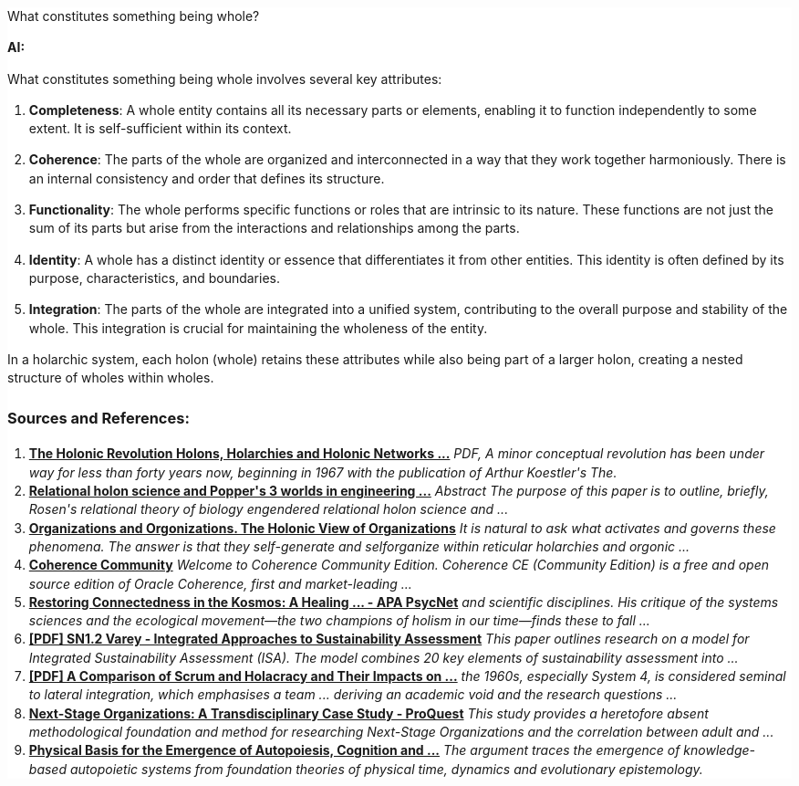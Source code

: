 What constitutes something being whole?


**AI:**  

 What constitutes something being whole involves several key attributes:

  1. **Completeness**: A whole entity contains all its necessary parts or elements, enabling it to function independently to some extent. It is self-sufficient within its context.

  2. **Coherence**: The parts of the whole are organized and interconnected in a way that they work together harmoniously. There is an internal consistency and order that defines its structure.

  3. **Functionality**: The whole performs specific functions or roles that are intrinsic to its nature. These functions are not just the sum of its parts but arise from the interactions and relationships among the parts.

  4. **Identity**: A whole has a distinct identity or essence that differentiates it from other entities. This identity is often defined by its purpose, characteristics, and boundaries.

  5. **Integration**: The parts of the whole are integrated into a unified system, contributing to the overall purpose and stability of the whole. This integration is crucial for maintaining the wholeness of the entity.

 In a holarchic system, each holon (whole) retains these attributes while also being part of a larger holon, creating a nested structure of wholes within wholes.


### Sources and References:

1. **[The Holonic Revolution Holons, Holarchies and Holonic Networks ...](https://www.researchgate.net/publication/270338868_The_Holonic_Revolution_Holons_Holarchies_and_Holonic_Networks_The_Ghost_in_the_Production_Machine)** _PDF, A minor conceptual revolution has been under way for less than forty years now, beginning in 1967 with the publication of Arthur Koestler's The._
2. **[Relational holon science and Popper's 3 worlds in engineering ...](https://onlinelibrary.wiley.com/doi/full/10.1002/sres.2906)** _Abstract The purpose of this paper is to outline, briefly, Rosen's relational theory of biology engendered relational holon science and ..._
3. **[Organizations and Orgonizations. The Holonic View of Organizations](https://www.researchgate.net/publication/270394661_Organizations_and_Orgonizations_The_Holonic_View_of_Organizations)** _It is natural to ask what activates and governs these phenomena. The answer is that they self-generate and selforganize within reticular holarchies and orgonic ..._
4. **[Coherence Community](https://coherence.community/)** _Welcome to Coherence Community Edition. Coherence CE (Community Edition) is a free and open source edition of Oracle Coherence, first and market-leading ..._
5. **[Restoring Connectedness in the Kosmos: A Healing ... - APA PsycNet](https://psycnet.apa.org/fulltext/2015-55020-001.pdf?sr=1)** _and scientific disciplines. His critique of the systems sciences and the ecological movement—the two champions of holism in our time—finds these to fall ..._
6. **[[PDF] SN1.2 Varey - Integrated Approaches to Sustainability Assessment](https://www.iaia.org/pdf/IAIAMemberDocuments/Publications/Conference_Materials/IAIA04/PapersPDF/SN1.2-Varey-Integrated%20Approaches%20to%20Sustainability%20Assessment.pdf)** _This paper outlines research on a model for Integrated Sustainability Assessment (ISA). The model combines 20 key elements of sustainability assessment into ..._
7. **[[PDF] A Comparison of Scrum and Holacracy and Their Impacts on ...](https://repositum.tuwien.at/bitstream/20.500.12708/2239/2/Marboe%20Gregor%20-%202017%20-%20A%20comparison%20of%20Scrum%20and%20Holacracy%20and%20their%20impacts%20on...pdf)** _the 1960s, especially System 4, is considered seminal to lateral integration, which emphasises a team ... deriving an academic void and the research questions ..._
8. **[Next-Stage Organizations: A Transdisciplinary Case Study - ProQuest](https://search.proquest.com/openview/8a00656385a46e24f4096e17f8d4c27a/1?pq-origsite=gscholar&cbl=18750&diss=y)** _This study provides a heretofore absent methodological foundation and method for researching Next-Stage Organizations and the correlation between adult and ..._
9. **[Physical Basis for the Emergence of Autopoiesis, Cognition and ...](https://www.academia.edu/1113512/Physical_Basis_for_the_Emergence_of_Autopoiesis_Cognition_and_Knowledge)** _The argument traces the emergence of knowledge-based autopoietic systems from foundation theories of physical time, dynamics and evolutionary epistemology._
